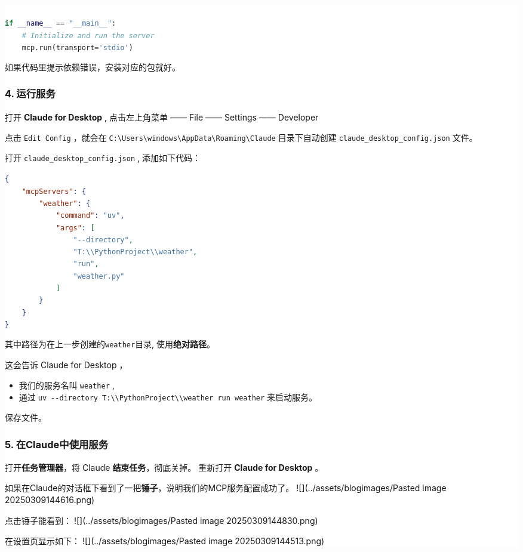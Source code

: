 ```python
  
if __name__ == "__main__":  
    # Initialize and run the server  
    mcp.run(transport='stdio')
```

如果代码里提示依赖错误，安装对应的包就好。

### 4. 运行服务

打开 **Claude for Desktop** , 点击左上角菜单 —— File —— Settings —— Developer

点击 `Edit Config` ，就会在 `C:\Users\windows\AppData\Roaming\Claude` 目录下自动创建 `claude_desktop_config.json` 文件。

打开 `claude_desktop_config.json` , 添加如下代码：

```json
{
    "mcpServers": {
        "weather": {
            "command": "uv",
            "args": [
                "--directory",
                "T:\\PythonProject\\weather",
                "run",
                "weather.py"
            ]
        }
    }
}
```

其中路径为在上一步创建的`weather`目录, 使用**绝对路径**。

这会告诉 Claude for Desktop ，
- 我们的服务名叫 `weather` , 
- 通过 `uv --directory T:\\PythonProject\\weather run weather` 来启动服务。

保存文件。

### 5. 在Claude中使用服务

打开**任务管理器**，将 Claude **结束任务**，彻底关掉。
重新打开 **Claude for Desktop** 。

如果在Claude的对话框下看到了一把**锤子**，说明我们的MCP服务配置成功了。
![](../assets/blogimages/Pasted image 20250309144616.png)

点击锤子能看到：
![](../assets/blogimages/Pasted image 20250309144830.png)

在设置页显示如下：
![](../assets/blogimages/Pasted image 20250309144513.png)
